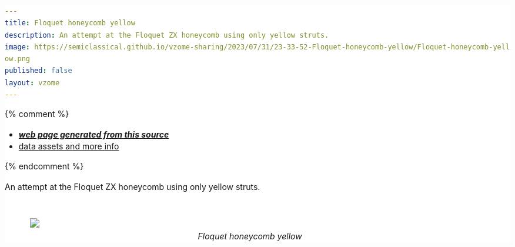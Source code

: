 ```yaml
---
title: Floquet honeycomb yellow
description: An attempt at the Floquet ZX honeycomb using only yellow struts.
image: https://semiclassical.github.io/vzome-sharing/2023/07/31/23-33-52-Floquet-honeycomb-yellow/Floquet-honeycomb-yellow.png
published: false
layout: vzome
---
```


{% comment %}
 - [***web page generated from this source***](<https://semiclassical.github.io/vzome-sharing/2023/07/31/Floquet-honeycomb-yellow-23-33-52.html>)
 - [data assets and more info](<https://github.com/semiclassical/vzome-sharing/tree/main/2023/07/31/23-33-52-Floquet-honeycomb-yellow/>)
 
{% endcomment %}

An attempt at the Floquet ZX honeycomb using only yellow struts.

<figure style="width: 87%; margin: 5%">
  <vzome-viewer style="width: 100%; height: 60vh"
       src="https://semiclassical.github.io/vzome-sharing/2023/07/31/23-33-52-Floquet-honeycomb-yellow/Floquet-honeycomb-yellow.vZome" >
    <img  style="width: 100%"
       src="https://semiclassical.github.io/vzome-sharing/2023/07/31/23-33-52-Floquet-honeycomb-yellow/Floquet-honeycomb-yellow.png" >
  </vzome-viewer>
  <figcaption style="text-align: center; font-style: italic;">
    Floquet honeycomb yellow
  </figcaption>
</figure>
